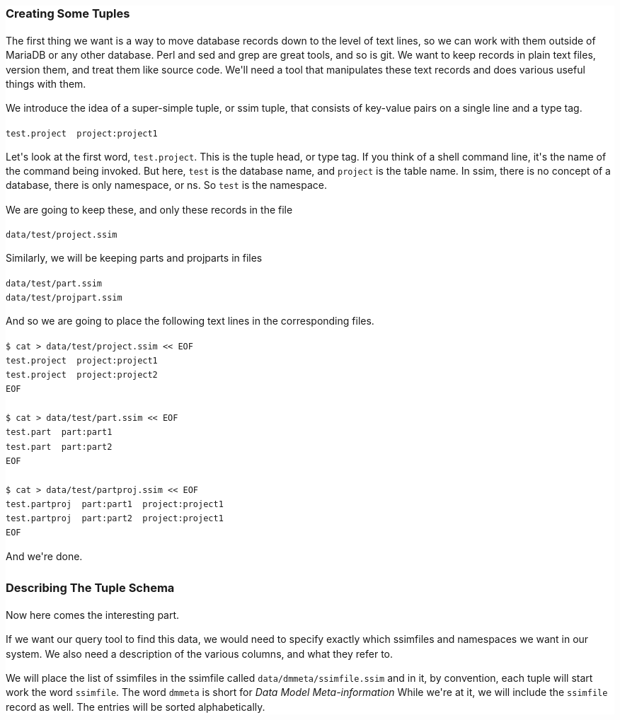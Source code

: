 ### Creating Some Tuples

The first thing we want is a way to move database records down to the level of text lines, so we can work with 
them outside of MariaDB or any other database. Perl and sed and grep are great tools, and so is git. 
We want to keep records in plain text files, version them, and treat them like source code. 
We'll need a tool that manipulates these text records and does various useful things with them.

We introduce the idea of a super-simple tuple, or ssim tuple, that consists
of key-value pairs on a single line and a type tag.

    test.project  project:project1

Let's look at the first word, `test.project`. This is the tuple head, or type tag.
If you think of a shell command line, it's the name of the command being invoked. 
But here, `test` is the database name, and `project` is the table name. In ssim, there is no 
concept of a database, there is only namespace, or ns. So `test` is the namespace. 

We are going to keep these, and only these records in the file

    data/test/project.ssim
    
Similarly, we will be keeping parts and projparts in files

    data/test/part.ssim
    data/test/projpart.ssim

And so we are going to place the following text lines in the corresponding files.

    $ cat > data/test/project.ssim << EOF
    test.project  project:project1
    test.project  project:project2
    EOF
    
    $ cat > data/test/part.ssim << EOF
    test.part  part:part1
    test.part  part:part2
    EOF

    $ cat > data/test/partproj.ssim << EOF
    test.partproj  part:part1  project:project1
    test.partproj  part:part2  project:project1
    EOF

And we're done.

### Describing The Tuple Schema

Now here comes the interesting part.

If we want our query tool to find this data, we would need to specify exactly 
which ssimfiles and namespaces we want in our system. We also need a description 
of the various columns, and what they refer to.

We will place the list of ssimfiles in the ssimfile called `data/dmmeta/ssimfile.ssim` 
and in it, by convention, each tuple will start work the word `ssimfile`. 
The word `dmmeta` is short for *Data Model Meta-information*
While we're at it, we will include the `ssimfile` record as well.
The entries will be sorted alphabetically.
